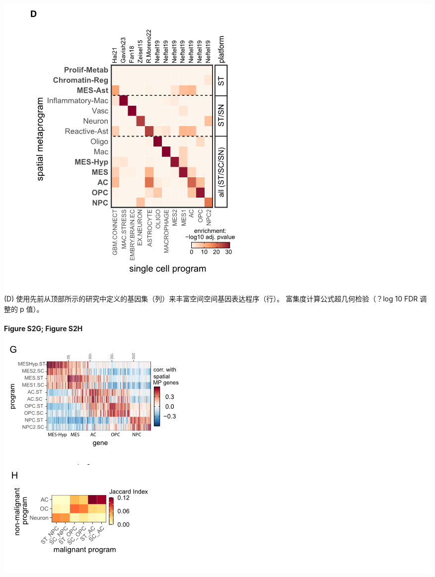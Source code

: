 ![](images/2024-05-16-11-37-01.png)

(D) 使用先前从顶部所示的研究中定义的基因集（列）来丰富空间空间基因表达程序（行）。 富集度计算公式超几何检验（？log 10 FDR 调整的 p 值）。


#### Figure S2G; Figure S2H

![](images/2024-05-16-12-20-07.png)



![](images/2024-05-16-12-20-24.png)
